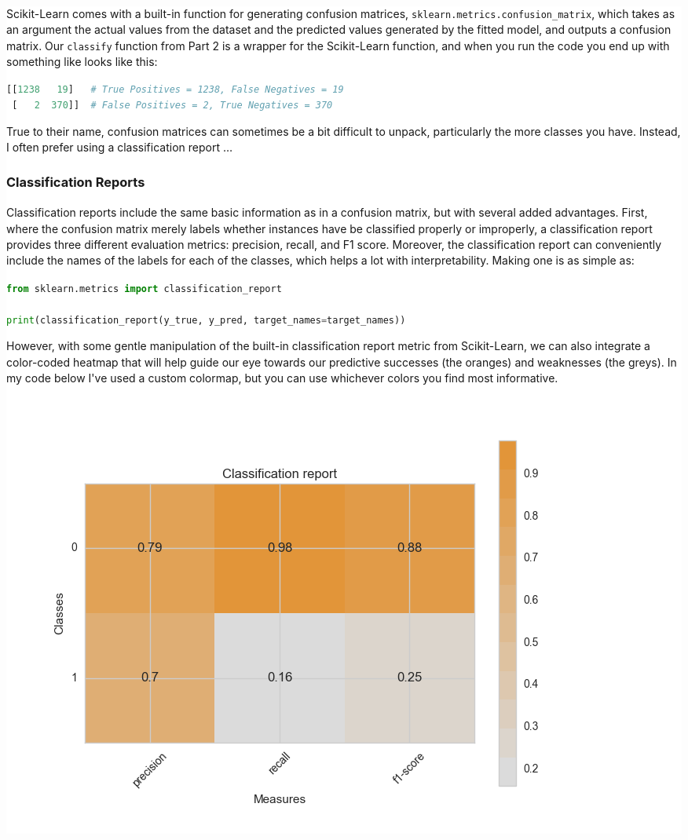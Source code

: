 Scikit-Learn comes with a built-in function for generating confusion matrices, `sklearn.metrics.confusion_matrix`, which takes as an argument the actual values from the dataset and the predicted values generated by the fitted model, and outputs a confusion matrix. Our `classify` function from Part 2 is a wrapper for the Scikit-Learn function, and when you run the code you end up with something like looks like this:

```python
[[1238   19]   # True Positives = 1238, False Negatives = 19
 [   2  370]]  # False Positives = 2, True Negatives = 370
```

True to their name, confusion matrices can sometimes be a bit difficult to unpack, particularly the more classes you have. Instead, I often prefer using a classification report &hellip;

### Classification Reports
Classification reports include the same basic information as in a confusion matrix, but with several added advantages. First, where the confusion matrix merely labels whether instances have be classified properly or improperly, a classification report provides three different evaluation metrics: precision, recall, and F1 score. Moreover, the classification report can conveniently include the names of the labels for each of the classes, which helps a lot with interpretability. Making one is as simple as:   

```python
from sklearn.metrics import classification_report

print(classification_report(y_true, y_pred, target_names=target_names))
```

However, with some gentle manipulation of the built-in classification report metric from Scikit-Learn, we can also integrate a color-coded heatmap that will help guide our eye towards our predictive successes (the oranges) and weaknesses (the greys). In my code below I've used a custom colormap, but you can use whichever colors you find most informative.

![Classification Report](figures/classificationreport.png)

